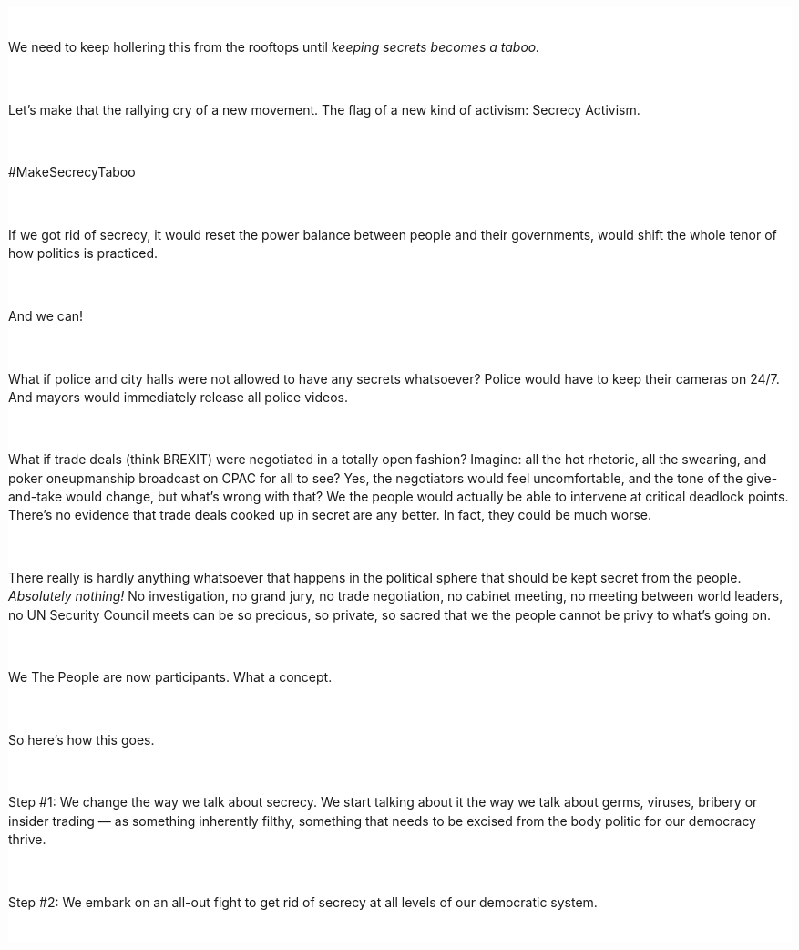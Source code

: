 ‍

We need to keep hollering this from the rooftops until *keeping secrets becomes a taboo.*

‍

Let’s make that the rallying cry of a new movement. The flag of a new kind of activism: Secrecy Activism.

‍

#MakeSecrecyTaboo

‍

If we got rid of secrecy, it would reset the power balance between people and their governments, would shift the whole tenor of how politics is practiced.

‍

And we can!

‍

What if police and city halls were not allowed to have any secrets whatsoever? Police would have to keep their cameras on 24/7. And mayors would immediately release all police videos.

‍

What if trade deals (think BREXIT) were negotiated in a totally open fashion? Imagine: all the hot rhetoric, all the swearing, and poker oneupmanship broadcast on CPAC for all to see? Yes, the negotiators would feel uncomfortable, and the tone of the give-and-take would change, but what’s wrong with that? We the people would actually be able to intervene at critical deadlock points. There’s no evidence that trade deals cooked up in secret are any better. In fact, they could be much worse.

‍

There really is hardly anything whatsoever that happens in the political sphere that should be kept secret from the people. *Absolutely nothing!* No investigation, no grand jury, no trade negotiation, no cabinet meeting, no meeting between world leaders, no UN Security Council meets can be so precious, so private, so sacred that we the people cannot be privy to what’s going on.

‍

We The People are now participants. What a concept.

‍

So here’s how this goes.

‍

Step #1: We change the way we talk about secrecy. We start talking about it the way we talk about germs, viruses, bribery or insider trading — as something inherently filthy, something that needs to be excised from the body politic for our democracy thrive.

‍

Step #2: We embark on an all-out fight to get rid of secrecy at all levels of our democratic system.

‍

